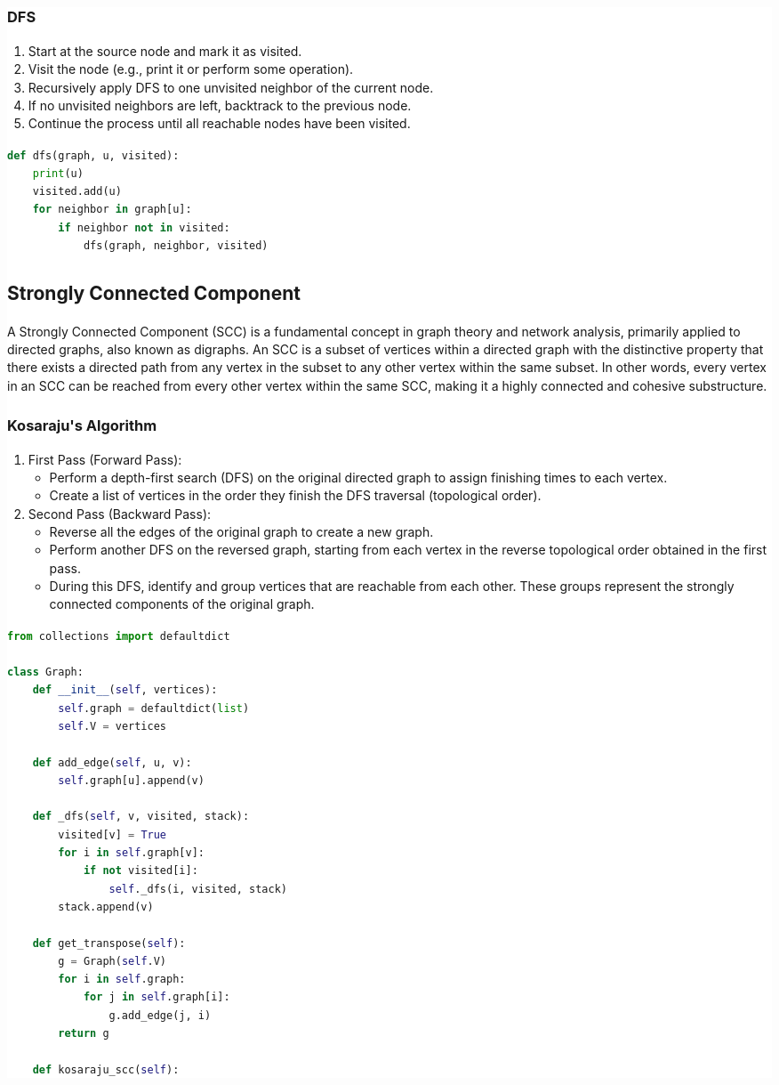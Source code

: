 ### DFS

1. Start at the source node and mark it as visited.
2. Visit the node (e.g., print it or perform some operation).
3. Recursively apply DFS to one unvisited neighbor of the current node.
4. If no unvisited neighbors are left, backtrack to the previous node.
5. Continue the process until all reachable nodes have been visited.

```python
def dfs(graph, u, visited):
    print(u)
    visited.add(u)
    for neighbor in graph[u]:
        if neighbor not in visited:
            dfs(graph, neighbor, visited)
```

## Strongly Connected Component

A Strongly Connected Component (SCC) is a fundamental concept in graph theory and network analysis, primarily applied to directed graphs, also known as digraphs. An SCC is a subset of vertices within a directed graph with the distinctive property that there exists a directed path from any vertex in the subset to any other vertex within the same subset. In other words, every vertex in an SCC can be reached from every other vertex within the same SCC, making it a highly connected and cohesive substructure.

### Kosaraju's Algorithm

1. First Pass (Forward Pass):
   - Perform a depth-first search (DFS) on the original directed graph to assign finishing times to each vertex.
   - Create a list of vertices in the order they finish the DFS traversal (topological order).
2. Second Pass (Backward Pass):
   - Reverse all the edges of the original graph to create a new graph.
   - Perform another DFS on the reversed graph, starting from each vertex in the reverse topological order obtained in the first pass.
   - During this DFS, identify and group vertices that are reachable from each other. These groups represent the strongly connected components of the original graph.

```python
from collections import defaultdict

class Graph:
    def __init__(self, vertices):
        self.graph = defaultdict(list)
        self.V = vertices

    def add_edge(self, u, v):
        self.graph[u].append(v)

    def _dfs(self, v, visited, stack):
        visited[v] = True
        for i in self.graph[v]:
            if not visited[i]:
                self._dfs(i, visited, stack)
        stack.append(v)

    def get_transpose(self):
        g = Graph(self.V)
        for i in self.graph:
            for j in self.graph[i]:
                g.add_edge(j, i)
        return g

    def kosaraju_scc(self):
```